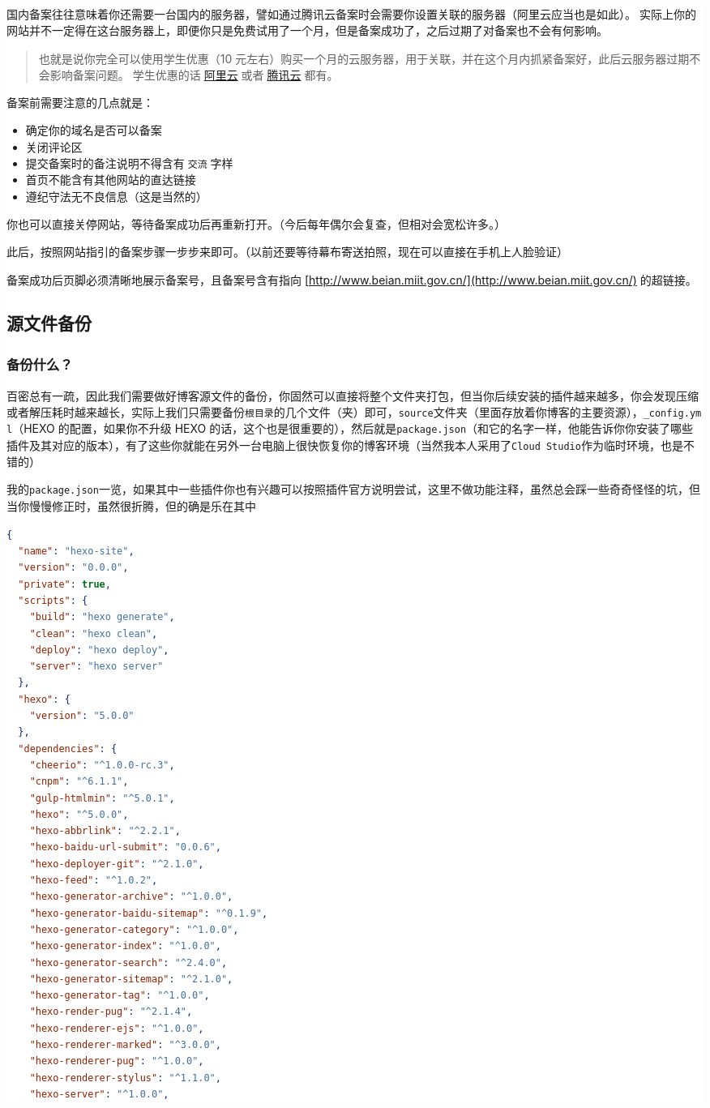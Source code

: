 国内备案往往意味着你还需要一台国内的服务器，譬如通过腾讯云备案时会需要你设置关联的服务器（阿里云应当也是如此）。
实际上你的网站并不一定得在这台服务器上，即便你只是免费试用了一个月，但是备案成功了，之后过期了对备案也不会有何影响。

> 也就是说你完全可以使用学生优惠（10 元左右）购买一个月的云服务器，用于关联，并在这个月内抓紧备案好，此后云服务器过期不会影响备案问题。
> 学生优惠的话 [阿里云](https://www.aliyun.com/minisite/goods?userCode=ixykjqj2) 或者 [腾讯云](https://url.cn/PLQYbz6n) 都有。

备案前需要注意的几点就是：

- 确定你的域名是否可以备案
- 关闭评论区
- 提交备案时的备注说明不得含有 `交流` 字样
- 首页不能含有其他网站的直达链接
- 遵纪守法无不良信息（这是当然的）

你也可以直接关停网站，等待备案成功后再重新打开。（今后每年偶尔会复查，但相对会宽松许多。）

此后，按照网站指引的备案步骤一步步来即可。（以前还要等待幕布寄送拍照，现在可以直接在手机上人脸验证）

备案成功后页脚必须清晰地展示备案号，且备案号含有指向 [http://www.beian.miit.gov.cn/](http://www.beian.miit.gov.cn/) 的超链接。

## 源文件备份

### 备份什么？

百密总有一疏，因此我们需要做好博客源文件的备份，你固然可以直接将整个文件夹打包，但当你后续安装的插件越来越多，你会发现压缩或者解压耗时越来越长，实际上我们只需要备份`根目录`的几个文件（夹）即可，`source`文件夹（里面存放着你博客的主要资源），`_config.yml`（HEXO 的配置，如果你不升级 HEXO 的话，这个也是很重要的），然后就是`package.json`（和它的名字一样，他能告诉你你安装了哪些插件及其对应的版本），有了这些你就能在另外一台电脑上很快恢复你的博客环境（当然我本人采用了`Cloud Studio`作为临时环境，也是不错的）

我的`package.json`一览，如果其中一些插件你也有兴趣可以按照插件官方说明尝试，这里不做功能注释，虽然总会踩一些奇奇怪怪的坑，但当你慢慢修正时，虽然很折腾，但的确是乐在其中

```json
{
  "name": "hexo-site",
  "version": "0.0.0",
  "private": true,
  "scripts": {
    "build": "hexo generate",
    "clean": "hexo clean",
    "deploy": "hexo deploy",
    "server": "hexo server"
  },
  "hexo": {
    "version": "5.0.0"
  },
  "dependencies": {
    "cheerio": "^1.0.0-rc.3",
    "cnpm": "^6.1.1",
    "gulp-htmlmin": "^5.0.1",
    "hexo": "^5.0.0",
    "hexo-abbrlink": "^2.2.1",
    "hexo-baidu-url-submit": "0.0.6",
    "hexo-deployer-git": "^2.1.0",
    "hexo-feed": "^1.0.2",
    "hexo-generator-archive": "^1.0.0",
    "hexo-generator-baidu-sitemap": "^0.1.9",
    "hexo-generator-category": "^1.0.0",
    "hexo-generator-index": "^1.0.0",
    "hexo-generator-search": "^2.4.0",
    "hexo-generator-sitemap": "^2.1.0",
    "hexo-generator-tag": "^1.0.0",
    "hexo-render-pug": "^2.1.4",
    "hexo-renderer-ejs": "^1.0.0",
    "hexo-renderer-marked": "^3.0.0",
    "hexo-renderer-pug": "^1.0.0",
    "hexo-renderer-stylus": "^1.1.0",
    "hexo-server": "^1.0.0",
```